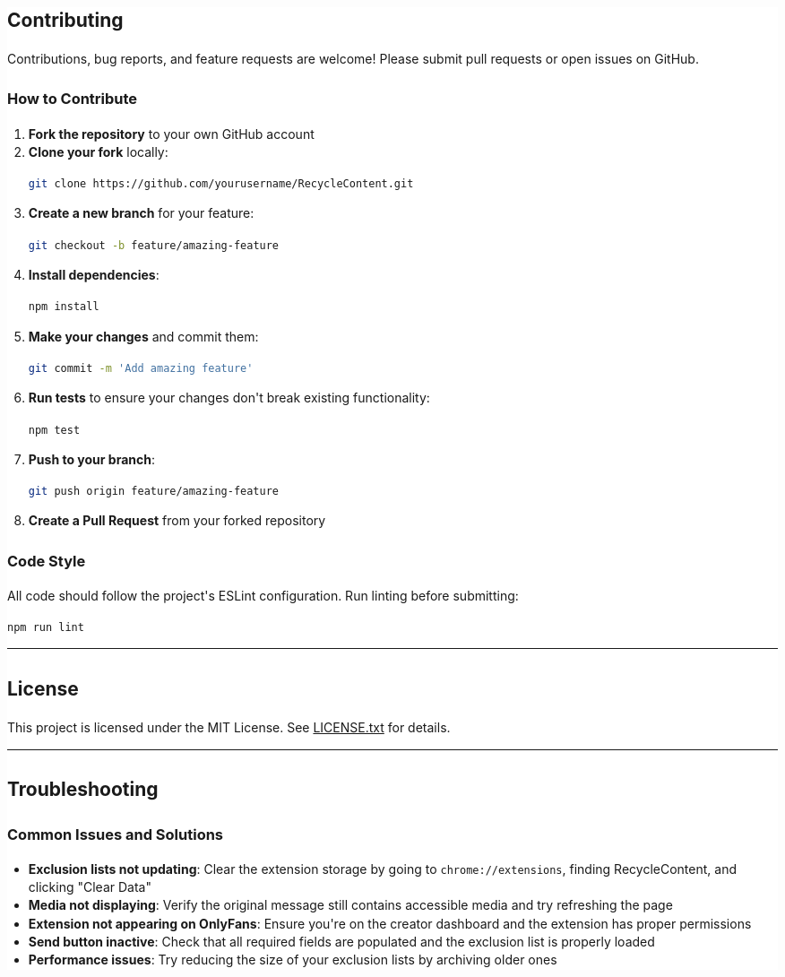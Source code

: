 
## Contributing  
Contributions, bug reports, and feature requests are welcome! Please submit pull requests or open issues on GitHub.

### How to Contribute

1. **Fork the repository** to your own GitHub account  
2. **Clone your fork** locally:  
   ```bash
   git clone https://github.com/yourusername/RecycleContent.git
   ```
3. **Create a new branch** for your feature:  
   ```bash
   git checkout -b feature/amazing-feature
   ```
4. **Install dependencies**:  
   ```bash
   npm install
   ```
5. **Make your changes** and commit them:  
   ```bash
   git commit -m 'Add amazing feature'
   ```
6. **Run tests** to ensure your changes don't break existing functionality:  
   ```bash
   npm test
   ```
7. **Push to your branch**:  
   ```bash
   git push origin feature/amazing-feature
   ```
8. **Create a Pull Request** from your forked repository

### Code Style
All code should follow the project's ESLint configuration. Run linting before submitting:
```bash
npm run lint
```

---

## License  
This project is licensed under the MIT License. See [LICENSE.txt](LICENSE.txt) for details.

---

## Troubleshooting  

### Common Issues and Solutions
- **Exclusion lists not updating**: Clear the extension storage by going to `chrome://extensions`, finding RecycleContent, and clicking "Clear Data"
- **Media not displaying**: Verify the original message still contains accessible media and try refreshing the page
- **Extension not appearing on OnlyFans**: Ensure you're on the creator dashboard and the extension has proper permissions
- **Send button inactive**: Check that all required fields are populated and the exclusion list is properly loaded
- **Performance issues**: Try reducing the size of your exclusion lists by archiving older ones
